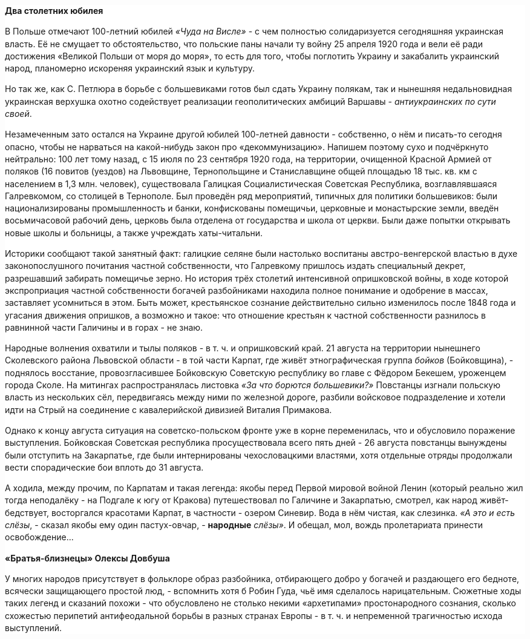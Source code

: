 **Два столетних юбилея**

В Польше отмечают 100-летний юбилей *«Чуда на Висле»* - с чем полностью солидаризуется сегодняшняя украинская власть. Её не смущает то обстоятельство, что польские паны начали ту войну 25 апреля 1920 года и вели её ради достижения «Великой Польши от моря до моря», то есть для того, чтобы поглотить Украину и закабалить украинский народ, планомерно искореняя украинский язык и культуру.

Но так же, как С. Петлюра в борьбе с большевиками готов был сдать Украину полякам, так и нынешняя недальновидная украинская верхушка охотно содействует реализации геополитических амбиций Варшавы - *антиукраинских по сути своей*.

Незамеченным зато остался на Украине другой юбилей 100-летней давности - собственно, о нём и писать-то сегодня опасно, чтобы не нарваться на какой-нибудь закон про «декоммунизацию». Напишем поэтому сухо и подчёркнуто нейтрально: 100 лет тому назад, с 15 июля по 23 сентября 1920 года, на территории, очищенной Красной Армией от поляков (16 повитов (уездов) на Львовщине, Тернопольщине и Станиславщине общей площадью 18 тыс. кв. км с населением в 1,3 млн. человек), существовала Галицкая Социалистическая Советская Республика, возглавлявшаяся Галревкомом, со столицей в Тернополе. Был проведён ряд мероприятий, типичных для политики большевиков: были национализированы промышленность и банки, конфискованы помещичьи, церковные и монастырские земли, введён восьмичасовой рабочий день, церковь была отделена от государства и школа от церкви. Были даже попытки открывать новые школы и больницы, а также учреждать хаты-читальни.

Историки сообщают такой занятный факт: галицкие селяне были настолько воспитаны австро-венгерской властью в духе законопослушного почитания частной собственности, что Галревкому пришлось издать специальный декрет, разрешавший забирать помещичье зерно. Но история трёх столетий интенсивной опришковской войны, в ходе которой экспроприация частной собственности богачей разбойниками находила полное понимание и одобрение в массах, заставляет усомниться в этом. Быть может, крестьянское сознание действительно сильно изменилось после 1848 года и угасания движения опришков, а возможно и такое: что отношение крестьян к частной собственности разнилось в равнинной части Галичины и в горах - не знаю.

Народные волнения охватили и тылы поляков - в т. ч. и опришковский край. 21 августа на территории нынешнего Сколевского района Львовской области - в той части Карпат, где живёт этнографическая группа *бойков* (Бойковщина), - поднялось восстание, провозгласившее Бойковскую Советскую республику во главе с Фёдором Бекешем, уроженцем города Сколе. На митингах распространялась листовка *«За что борются большевики?»* Повстанцы изгнали польскую власть из нескольких сёл, передвигаясь между ними по железной дороге, разбили войсковое подразделение и хотели идти на Стрый на соединение с кавалерийской дивизией Виталия Примакова.

Однако к концу августа ситуация на советско-польском фронте уже в корне переменилась, что и обусловило поражение выступления. Бойковская Советская республика просуществовала всего пять дней - 26 августа повстанцы вынуждены были отступить на Закарпатье, где были интернированы чехословацкими властями, хотя отдельные отряды продолжали вести спорадические бои вплоть до 31 августа.

А ходила, между прочим, по Карпатам и такая легенда: якобы перед Первой мировой войной Ленин (который реально жил тогда неподалёку - на Подгале к югу от Кракова) путешествовал по Галичине и Закарпатью, смотрел, как народ живёт-бедствует, восторгался красотами Карпат, в частности - озером Синевир. Вода в нём чистая, как слезинка. *«А это и есть слёзы*, - сказал якобы ему один пастух-овчар, - **народные** *слёзы»*. И обещал, мол, вождь пролетариата принести освобождение...

**«Братья-близнецы» Олексы Довбуша**

У многих народов присутствует в фольклоре образ разбойника, отбирающего добро у богачей и раздающего его бедноте, всячески защищающего простой люд, - вспомнить хотя б Робин Гуда, чьё имя сделалось нарицательным. Сюжетные ходы таких легенд и сказаний похожи - что обусловлено не столько некими «архетипами» простонародного сознания, сколько схожестью перипетий антифеодальной борьбы в разных странах Европы - в т. ч. и непременной трагичностью исхода выступлений.
